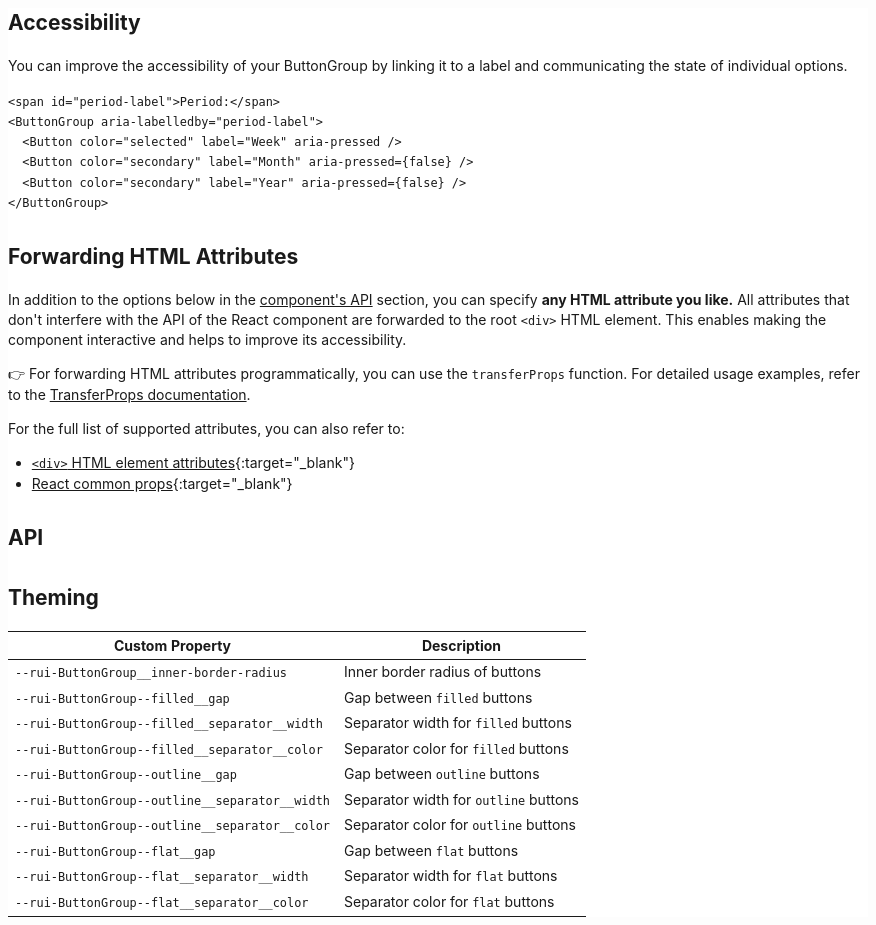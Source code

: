## Accessibility

You can improve the accessibility of your ButtonGroup by linking it to a label
and communicating the state of individual options.

```docoff-react-preview
<span id="period-label">Period:</span>
<ButtonGroup aria-labelledby="period-label">
  <Button color="selected" label="Week" aria-pressed />
  <Button color="secondary" label="Month" aria-pressed={false} />
  <Button color="secondary" label="Year" aria-pressed={false} />
</ButtonGroup>
```

## Forwarding HTML Attributes

In addition to the options below in the [component's API](#api) section, you
can specify **any HTML attribute you like.** All attributes that don't interfere
with the API of the React component are forwarded to the root `<div>` HTML
element. This enables making the component interactive and helps to improve
its accessibility.

👉 For forwarding HTML attributes programmatically, you can use the `transferProps` function. For detailed usage examples, refer to the [TransferProps documentation](/src/docs/js-helpers/transferProps.md).

For the full list of supported attributes, you can also refer to:

- [`<div>` HTML element attributes][div-attributes]{:target="_blank"}
- [React common props]{:target="_blank"}


## API

<docoff-react-props src="/components/ButtonGroup/ButtonGroup.jsx"></docoff-react-props>

## Theming

| Custom Property                                                    | Description                                    |
|--------------------------------------------------------------------|------------------------------------------------|
| `--rui-ButtonGroup__inner-border-radius`                           | Inner border radius of buttons                 |
| `--rui-ButtonGroup--filled__gap`                                   | Gap between `filled` buttons                   |
| `--rui-ButtonGroup--filled__separator__width`                      | Separator width for `filled` buttons           |
| `--rui-ButtonGroup--filled__separator__color`                      | Separator color for `filled` buttons           |
| `--rui-ButtonGroup--outline__gap`                                  | Gap between `outline` buttons                  |
| `--rui-ButtonGroup--outline__separator__width`                     | Separator width for `outline` buttons          |
| `--rui-ButtonGroup--outline__separator__color`                     | Separator color for `outline` buttons          |
| `--rui-ButtonGroup--flat__gap`                                     | Gap between `flat` buttons                     |
| `--rui-ButtonGroup--flat__separator__width`                        | Separator width for `flat` buttons             |
| `--rui-ButtonGroup--flat__separator__color`                        | Separator color for `flat` buttons             |


[accessibility]: https://www.w3.org/WAI/tutorials/forms/grouping/
[div-attributes]: https://developer.mozilla.org/en-US/docs/Web/HTML/Element/div#attributes
[fieldset]: https://developer.mozilla.org/en-US/docs/Web/HTML/Element/fieldset
[React common props]: https://react.dev/reference/react-dom/components/common#common-props